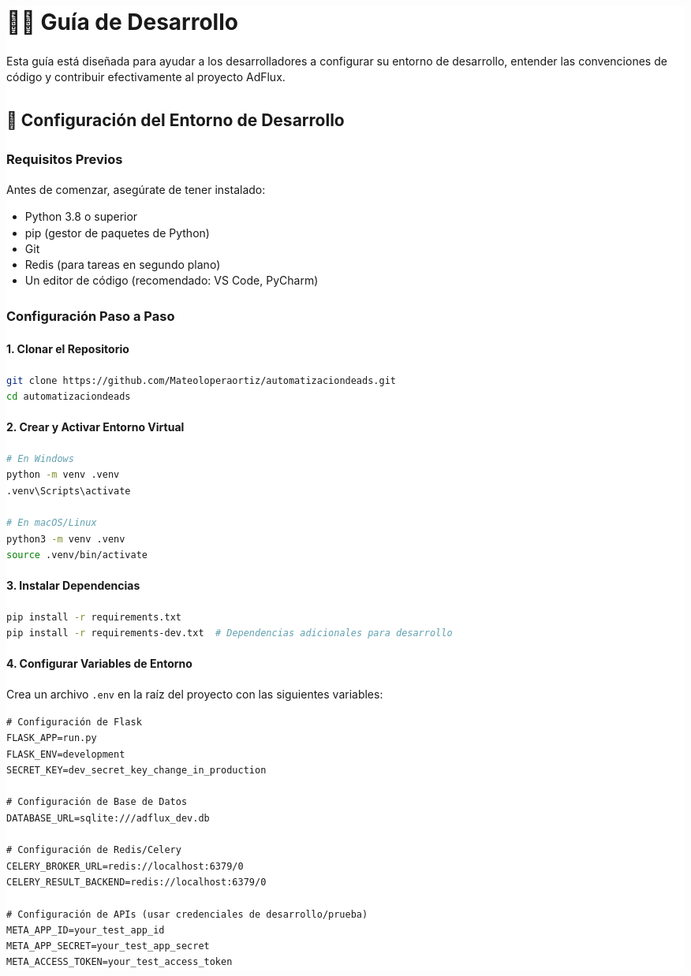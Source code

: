 # 👨‍💻 Guía de Desarrollo

Esta guía está diseñada para ayudar a los desarrolladores a configurar su entorno de desarrollo, entender las convenciones de código y contribuir efectivamente al proyecto AdFlux.

## 🔧 Configuración del Entorno de Desarrollo

### Requisitos Previos

Antes de comenzar, asegúrate de tener instalado:

- Python 3.8 o superior
- pip (gestor de paquetes de Python)
- Git
- Redis (para tareas en segundo plano)
- Un editor de código (recomendado: VS Code, PyCharm)

### Configuración Paso a Paso

#### 1. Clonar el Repositorio

```bash
git clone https://github.com/Mateoloperaortiz/automatizaciondeads.git
cd automatizaciondeads
```

#### 2. Crear y Activar Entorno Virtual

```bash
# En Windows
python -m venv .venv
.venv\Scripts\activate

# En macOS/Linux
python3 -m venv .venv
source .venv/bin/activate
```

#### 3. Instalar Dependencias

```bash
pip install -r requirements.txt
pip install -r requirements-dev.txt  # Dependencias adicionales para desarrollo
```

#### 4. Configurar Variables de Entorno

Crea un archivo `.env` en la raíz del proyecto con las siguientes variables:

```
# Configuración de Flask
FLASK_APP=run.py
FLASK_ENV=development
SECRET_KEY=dev_secret_key_change_in_production

# Configuración de Base de Datos
DATABASE_URL=sqlite:///adflux_dev.db

# Configuración de Redis/Celery
CELERY_BROKER_URL=redis://localhost:6379/0
CELERY_RESULT_BACKEND=redis://localhost:6379/0

# Configuración de APIs (usar credenciales de desarrollo/prueba)
META_APP_ID=your_test_app_id
META_APP_SECRET=your_test_app_secret
META_ACCESS_TOKEN=your_test_access_token
```